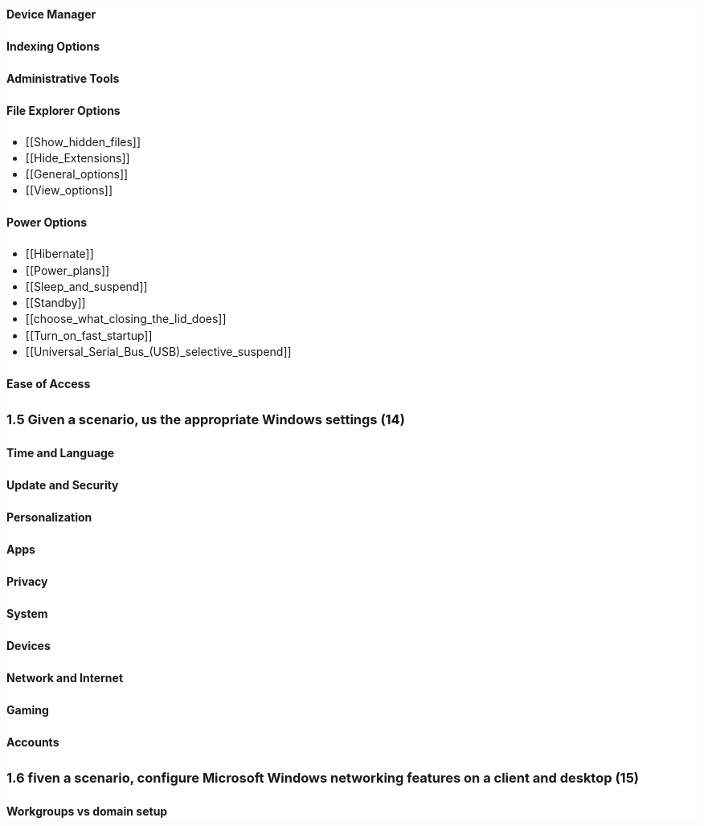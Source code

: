 #### Device Manager

#### Indexing Options

#### Administrative Tools

#### File Explorer Options

- [[Show_hidden_files]]
- [[Hide_Extensions]]
- [[General_options]]
- [[View_options]]

#### Power Options

- [[Hibernate]]
- [[Power_plans]]
- [[Sleep_and_suspend]]
- [[Standby]]
- [[choose_what_closing_the_lid_does]]
- [[Turn_on_fast_startup]]
- [[Universal_Serial_Bus_(USB)_selective_suspend]]

#### Ease of Access

### 1.5 Given a scenario, us the appropriate Windows settings (14)

#### Time and Language

#### Update and Security

#### Personalization

#### Apps

#### Privacy

#### System

#### Devices

#### Network and Internet

#### Gaming

#### Accounts

### 1.6 fiven a scenario, configure Microsoft Windows networking features on a client and desktop (15)

#### Workgroups vs domain setup
